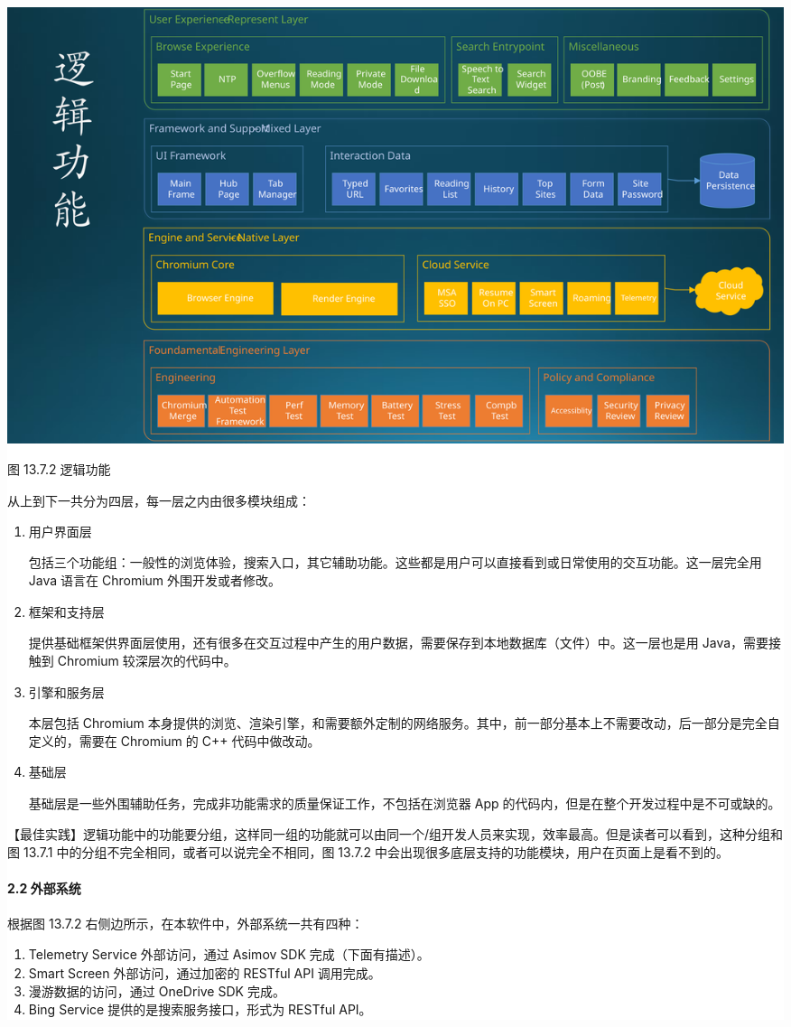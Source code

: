 <img src="img/Slide25.SVG"/>

图 13.7.2 逻辑功能


从上到下一共分为四层，每一层之内由很多模块组成：

1. 用户界面层

   包括三个功能组：一般性的浏览体验，搜索入口，其它辅助功能。这些都是用户可以直接看到或日常使用的交互功能。这一层完全用 Java 语言在 Chromium 外围开发或者修改。

2. 框架和支持层

   提供基础框架供界面层使用，还有很多在交互过程中产生的用户数据，需要保存到本地数据库（文件）中。这一层也是用 Java，需要接触到 Chromium 较深层次的代码中。

3. 引擎和服务层

   本层包括 Chromium 本身提供的浏览、渲染引擎，和需要额外定制的网络服务。其中，前一部分基本上不需要改动，后一部分是完全自定义的，需要在 Chromium 的 C++ 代码中做改动。

4. 基础层

   基础层是一些外围辅助任务，完成非功能需求的质量保证工作，不包括在浏览器 App 的代码内，但是在整个开发过程中是不可或缺的。

【最佳实践】逻辑功能中的功能要分组，这样同一组的功能就可以由同一个/组开发人员来实现，效率最高。但是读者可以看到，这种分组和图 13.7.1 中的分组不完全相同，或者可以说完全不相同，图 13.7.2 中会出现很多底层支持的功能模块，用户在页面上是看不到的。

#### 2.2 外部系统

根据图 13.7.2 右侧边所示，在本软件中，外部系统一共有四种：

1. Telemetry Service 外部访问，通过 Asimov SDK 完成（下面有描述）。
2. Smart Screen 外部访问，通过加密的 RESTful API 调用完成。
3. 漫游数据的访问，通过 OneDrive SDK 完成。
4. Bing Service 提供的是搜索服务接口，形式为 RESTful API。
